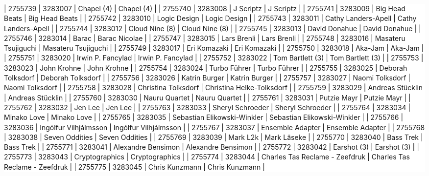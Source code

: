 | 2755739 | 3283007 | Chapel (4) | Chapel (4) |
| 2755740 | 3283008 | J Scriptz | J Scriptz |
| 2755741 | 3283009 | Big Head Beats | Big Head Beats |
| 2755742 | 3283010 | Logic Design | Logic Design |
| 2755743 | 3283011 | Cathy Landers-Apell | Cathy Landers-Apell |
| 2755744 | 3283012 | Cloud Nine (8) | Cloud Nine (8) |
| 2755745 | 3283013 | David Donahue | David Donahue |
| 2755746 | 3283014 | Barac | Barac Nicolae |
| 2755747 | 3283015 | Lars Brenli | Lars Brenli |
| 2755748 | 3283016 | Masateru Tsujiguchi | Masateru Tsujiguchi |
| 2755749 | 3283017 | Eri Komazaki | Eri Komazaki |
| 2755750 | 3283018 | Aka-Jam | Aka-Jam |
| 2755751 | 3283020 | Irwin P. Fancylad | Irwin P. Fancylad |
| 2755752 | 3283022 | Tom Bartlett (3) | Tom Bartlett (3) |
| 2755753 | 3283023 | John Krohne | John Krohne |
| 2755754 | 3283024 | Turbo Führer | Turbo Führer |
| 2755755 | 3283025 | Deborah Tolksdorf | Deborah Tolksdorf |
| 2755756 | 3283026 | Katrin Burger | Katrin Burger |
| 2755757 | 3283027 | Naomi Tolksdorf | Naomi Tolksdorf |
| 2755758 | 3283028 | Christina Tolksdorf | Christina Helke-Tolksdorf |
| 2755759 | 3283029 | Andreas Stücklin | Andreas Stücklin |
| 2755760 | 3283030 | Nauru Quartet | Nauru Quartet |
| 2755761 | 3283031 | Putzie Mayr | Putzie Mayr |
| 2755762 | 3283032 | Jen Lee | Jen Lee |
| 2755763 | 3283033 | Sheryl Schroeder | Sheryl Schroeder |
| 2755764 | 3283034 | Minako Love | Minako Love |
| 2755765 | 3283035 | Sebastian Elikowski-Winkler | Sebastian Elikowski-Winkler |
| 2755766 | 3283036 | Ingólfur Vilhjálmsson | Ingólfur Vilhjálmsson |
| 2755767 | 3283037 | Ensemble Adapter | Ensemble Adapter |
| 2755768 | 3283038 | Seven Oddities | Seven Oddities |
| 2755769 | 3283039 | Mark L2k | Mark Läseke |
| 2755770 | 3283040 | Bass Trek | Bass Trek |
| 2755771 | 3283041 | Alexandre Bensimon | Alexandre Bensimon |
| 2755772 | 3283042 | Earshot (3) | Earshot (3) |
| 2755773 | 3283043 | Cryptographics | Cryptographics |
| 2755774 | 3283044 | Charles Tas Reclame - Zeefdruk | Charles Tas Reclame - Zeefdruk |
| 2755775 | 3283045 | Chris Kunzmann | Chris Kunzmann |